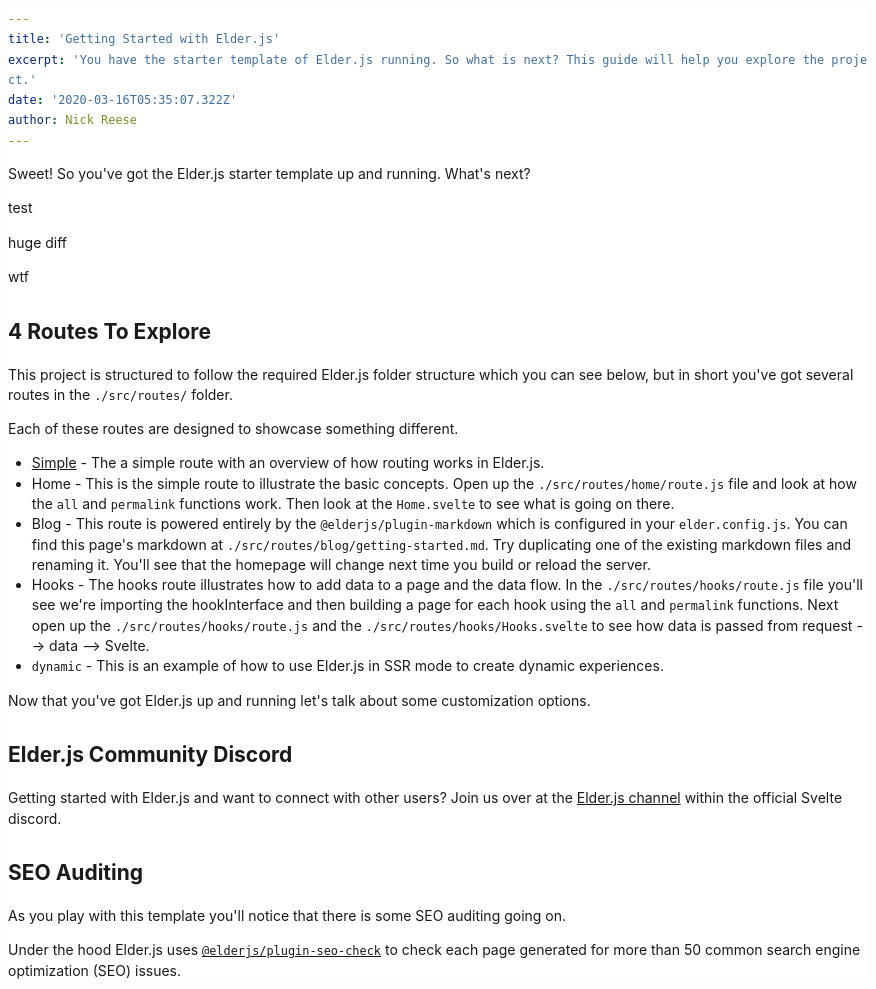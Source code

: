 ```yaml
---
title: 'Getting Started with Elder.js'
excerpt: 'You have the starter template of Elder.js running. So what is next? This guide will help you explore the project.'
date: '2020-03-16T05:35:07.322Z'
author: Nick Reese
---
```


Sweet! So you've got the Elder.js starter template up and running. What's next?

test

huge diff

wtf

## 4 Routes To Explore

This project is structured to follow the required Elder.js folder structure which you can see below, but in short you've got several routes in the `./src/routes/` folder.

Each of these routes are designed to showcase something different.

- [Simple](/simple/) - The a simple route with an overview of how routing works in Elder.js.
- Home - This is the simple route to illustrate the basic concepts. Open up the `./src/routes/home/route.js` file and look at how the `all` and `permalink` functions work. Then look at the `Home.svelte` to see what is going on there.
- Blog - This route is powered entirely by the `@elderjs/plugin-markdown` which is configured in your `elder.config.js`. You can find this page's markdown at `./src/routes/blog/getting-started.md`. Try duplicating one of the existing markdown files and renaming it. You'll see that the homepage will change next time you build or reload the server.
- Hooks - The hooks route illustrates how to add data to a page and the data flow. In the `./src/routes/hooks/route.js` file you'll see we're importing the hookInterface and then building a page for each hook using the `all` and `permalink` functions. Next open up the `./src/routes/hooks/route.js` and the `./src/routes/hooks/Hooks.svelte` to see how data is passed from request --> data --> Svelte.
- `dynamic` - This is an example of how to use Elder.js in SSR mode to create dynamic experiences.

Now that you've got Elder.js up and running let's talk about some customization options.

## Elder.js Community Discord

Getting started with Elder.js and want to connect with other users? Join us over at the [Elder.js channel](https://discord.gg/rxc2yh5Pxa) within the official Svelte discord.

## SEO Auditing

As you play with this template you'll notice that there is some SEO auditing going on.

Under the hood Elder.js uses [`@elderjs/plugin-seo-check`](https://github.com/Elderjs/plugins/tree/master/packages/seo-check) to check each page generated for more than 50 common search engine optimization (SEO) issues.
